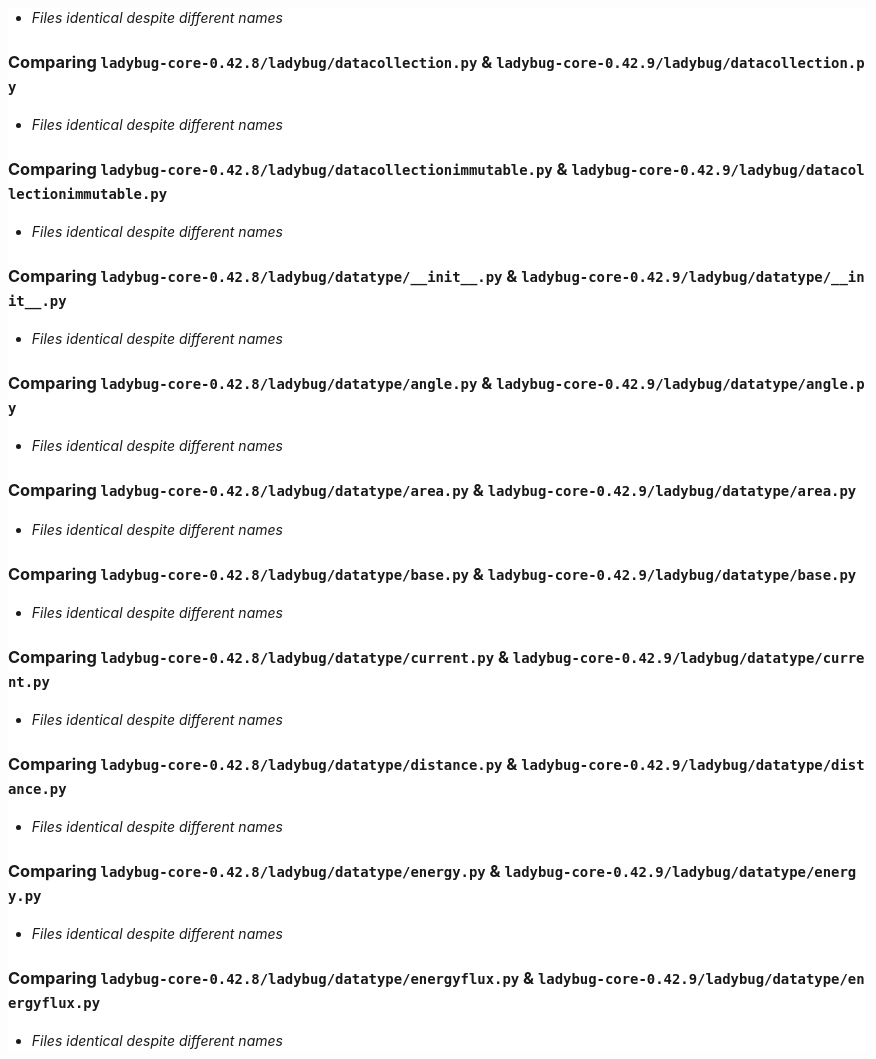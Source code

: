 * *Files identical despite different names*

### Comparing `ladybug-core-0.42.8/ladybug/datacollection.py` & `ladybug-core-0.42.9/ladybug/datacollection.py`

 * *Files identical despite different names*

### Comparing `ladybug-core-0.42.8/ladybug/datacollectionimmutable.py` & `ladybug-core-0.42.9/ladybug/datacollectionimmutable.py`

 * *Files identical despite different names*

### Comparing `ladybug-core-0.42.8/ladybug/datatype/__init__.py` & `ladybug-core-0.42.9/ladybug/datatype/__init__.py`

 * *Files identical despite different names*

### Comparing `ladybug-core-0.42.8/ladybug/datatype/angle.py` & `ladybug-core-0.42.9/ladybug/datatype/angle.py`

 * *Files identical despite different names*

### Comparing `ladybug-core-0.42.8/ladybug/datatype/area.py` & `ladybug-core-0.42.9/ladybug/datatype/area.py`

 * *Files identical despite different names*

### Comparing `ladybug-core-0.42.8/ladybug/datatype/base.py` & `ladybug-core-0.42.9/ladybug/datatype/base.py`

 * *Files identical despite different names*

### Comparing `ladybug-core-0.42.8/ladybug/datatype/current.py` & `ladybug-core-0.42.9/ladybug/datatype/current.py`

 * *Files identical despite different names*

### Comparing `ladybug-core-0.42.8/ladybug/datatype/distance.py` & `ladybug-core-0.42.9/ladybug/datatype/distance.py`

 * *Files identical despite different names*

### Comparing `ladybug-core-0.42.8/ladybug/datatype/energy.py` & `ladybug-core-0.42.9/ladybug/datatype/energy.py`

 * *Files identical despite different names*

### Comparing `ladybug-core-0.42.8/ladybug/datatype/energyflux.py` & `ladybug-core-0.42.9/ladybug/datatype/energyflux.py`

 * *Files identical despite different names*
